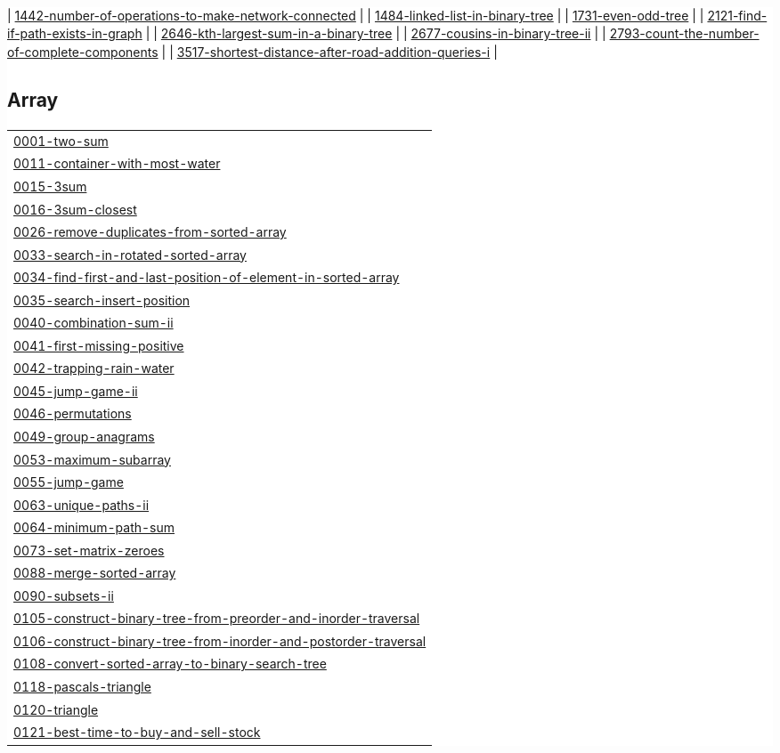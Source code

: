 | [1442-number-of-operations-to-make-network-connected](https://github.com/anujjsengar/LeetCode/tree/master/1442-number-of-operations-to-make-network-connected) |
| [1484-linked-list-in-binary-tree](https://github.com/anujjsengar/LeetCode/tree/master/1484-linked-list-in-binary-tree) |
| [1731-even-odd-tree](https://github.com/anujjsengar/LeetCode/tree/master/1731-even-odd-tree) |
| [2121-find-if-path-exists-in-graph](https://github.com/anujjsengar/LeetCode/tree/master/2121-find-if-path-exists-in-graph) |
| [2646-kth-largest-sum-in-a-binary-tree](https://github.com/anujjsengar/LeetCode/tree/master/2646-kth-largest-sum-in-a-binary-tree) |
| [2677-cousins-in-binary-tree-ii](https://github.com/anujjsengar/LeetCode/tree/master/2677-cousins-in-binary-tree-ii) |
| [2793-count-the-number-of-complete-components](https://github.com/anujjsengar/LeetCode/tree/master/2793-count-the-number-of-complete-components) |
| [3517-shortest-distance-after-road-addition-queries-i](https://github.com/anujjsengar/LeetCode/tree/master/3517-shortest-distance-after-road-addition-queries-i) |
## Array
|  |
| ------- |
| [0001-two-sum](https://github.com/anujjsengar/LeetCode/tree/master/0001-two-sum) |
| [0011-container-with-most-water](https://github.com/anujjsengar/LeetCode/tree/master/0011-container-with-most-water) |
| [0015-3sum](https://github.com/anujjsengar/LeetCode/tree/master/0015-3sum) |
| [0016-3sum-closest](https://github.com/anujjsengar/LeetCode/tree/master/0016-3sum-closest) |
| [0026-remove-duplicates-from-sorted-array](https://github.com/anujjsengar/LeetCode/tree/master/0026-remove-duplicates-from-sorted-array) |
| [0033-search-in-rotated-sorted-array](https://github.com/anujjsengar/LeetCode/tree/master/0033-search-in-rotated-sorted-array) |
| [0034-find-first-and-last-position-of-element-in-sorted-array](https://github.com/anujjsengar/LeetCode/tree/master/0034-find-first-and-last-position-of-element-in-sorted-array) |
| [0035-search-insert-position](https://github.com/anujjsengar/LeetCode/tree/master/0035-search-insert-position) |
| [0040-combination-sum-ii](https://github.com/anujjsengar/LeetCode/tree/master/0040-combination-sum-ii) |
| [0041-first-missing-positive](https://github.com/anujjsengar/LeetCode/tree/master/0041-first-missing-positive) |
| [0042-trapping-rain-water](https://github.com/anujjsengar/LeetCode/tree/master/0042-trapping-rain-water) |
| [0045-jump-game-ii](https://github.com/anujjsengar/LeetCode/tree/master/0045-jump-game-ii) |
| [0046-permutations](https://github.com/anujjsengar/LeetCode/tree/master/0046-permutations) |
| [0049-group-anagrams](https://github.com/anujjsengar/LeetCode/tree/master/0049-group-anagrams) |
| [0053-maximum-subarray](https://github.com/anujjsengar/LeetCode/tree/master/0053-maximum-subarray) |
| [0055-jump-game](https://github.com/anujjsengar/LeetCode/tree/master/0055-jump-game) |
| [0063-unique-paths-ii](https://github.com/anujjsengar/LeetCode/tree/master/0063-unique-paths-ii) |
| [0064-minimum-path-sum](https://github.com/anujjsengar/LeetCode/tree/master/0064-minimum-path-sum) |
| [0073-set-matrix-zeroes](https://github.com/anujjsengar/LeetCode/tree/master/0073-set-matrix-zeroes) |
| [0088-merge-sorted-array](https://github.com/anujjsengar/LeetCode/tree/master/0088-merge-sorted-array) |
| [0090-subsets-ii](https://github.com/anujjsengar/LeetCode/tree/master/0090-subsets-ii) |
| [0105-construct-binary-tree-from-preorder-and-inorder-traversal](https://github.com/anujjsengar/LeetCode/tree/master/0105-construct-binary-tree-from-preorder-and-inorder-traversal) |
| [0106-construct-binary-tree-from-inorder-and-postorder-traversal](https://github.com/anujjsengar/LeetCode/tree/master/0106-construct-binary-tree-from-inorder-and-postorder-traversal) |
| [0108-convert-sorted-array-to-binary-search-tree](https://github.com/anujjsengar/LeetCode/tree/master/0108-convert-sorted-array-to-binary-search-tree) |
| [0118-pascals-triangle](https://github.com/anujjsengar/LeetCode/tree/master/0118-pascals-triangle) |
| [0120-triangle](https://github.com/anujjsengar/LeetCode/tree/master/0120-triangle) |
| [0121-best-time-to-buy-and-sell-stock](https://github.com/anujjsengar/LeetCode/tree/master/0121-best-time-to-buy-and-sell-stock) |
